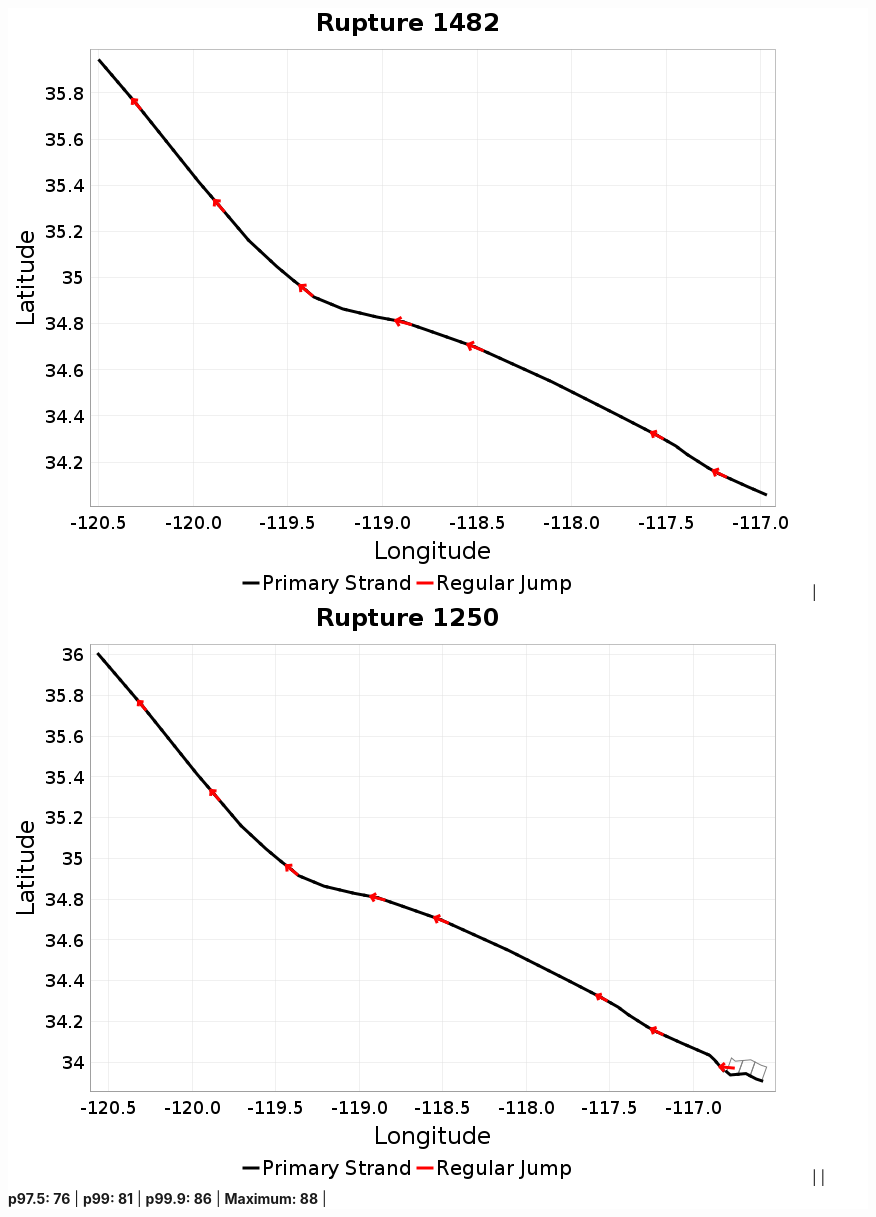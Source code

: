 [<img src="resources/hist_rup_1482.png" />](resources/../hist_rup_pages/hist_rup_1482.html) | [<img src="resources/hist_rup_1250.png" />](resources/../hist_rup_pages/hist_rup_1250.html) |
| **p97.5: 76** | **p99: 81** | **p99.9: 86** | **Maximum: 88** |